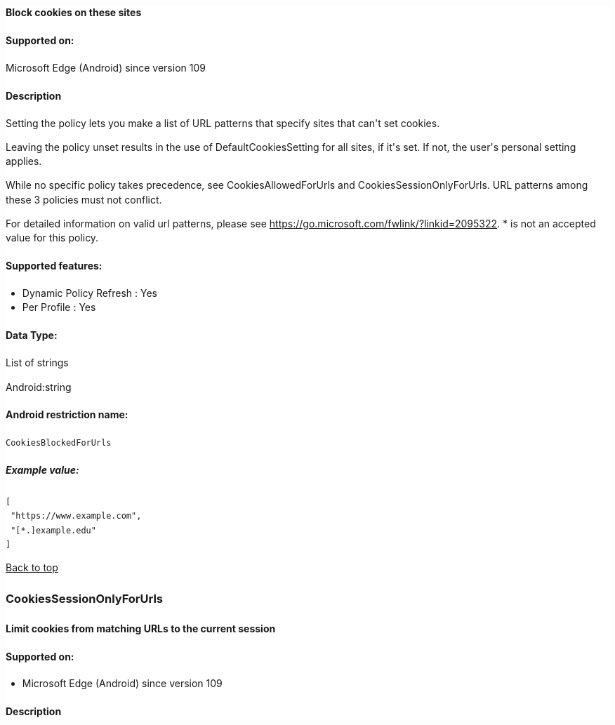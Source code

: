 #### Block cookies on these sites

#### Supported on:

Microsoft Edge (Android) since version 109

#### Description

Setting the policy lets you make a list of URL patterns that specify sites that can't set cookies.

Leaving the policy unset results in the use of DefaultCookiesSetting for all sites, if it's set. If not, the user's personal setting applies.

While no specific policy takes precedence, see CookiesAllowedForUrls and CookiesSessionOnlyForUrls. URL patterns among these 3 policies must not conflict.

For detailed information on valid url patterns, please see https://go.microsoft.com/fwlink/?linkid=2095322. * is not an accepted value for this policy.

#### Supported features:

- Dynamic Policy Refresh : Yes
- Per Profile : Yes

#### Data Type:

List of strings

Android:string

#### Android restriction name:

```
CookiesBlockedForUrls
```

##### Example value:

```
[
 "https://www.example.com",
 "[*.]example.edu"
]
```

[Back to top](#microsoft-edge-mobile---policies)


### CookiesSessionOnlyForUrls

#### Limit cookies from matching URLs to the current session

#### Supported on:

- Microsoft Edge (Android) since version 109

#### Description
